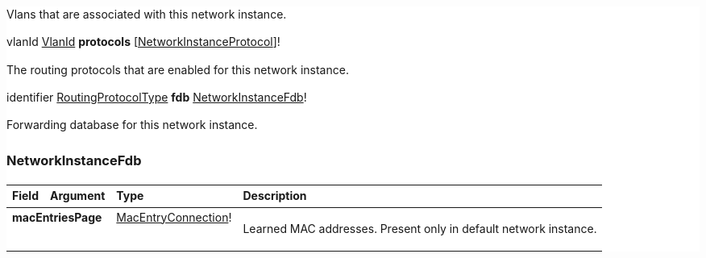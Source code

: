  Vlans that are associated with this network instance.

</td>
</tr>
<tr>
<td colspan="2" align="right" valign="top">vlanId</td>
<td valign="top"><a href="#vlanid">VlanId</a></td>
<td></td>
</tr>
<tr>
<td colspan="2" valign="top"><strong>protocols</strong></td>
<td valign="top">[<a href="#networkinstanceprotocol">NetworkInstanceProtocol</a>]!</td>
<td>

 The routing protocols that are enabled for this network instance.

</td>
</tr>
<tr>
<td colspan="2" align="right" valign="top">identifier</td>
<td valign="top"><a href="#routingprotocoltype">RoutingProtocolType</a></td>
<td></td>
</tr>
<tr>
<td colspan="2" valign="top"><strong>fdb</strong></td>
<td valign="top"><a href="#networkinstancefdb">NetworkInstanceFdb</a>!</td>
<td>

 Forwarding database for this network instance.

</td>
</tr>
</tbody>
</table>

### NetworkInstanceFdb

<table>
<thead>
<tr>
<th align="left">Field</th>
<th align="right">Argument</th>
<th align="left">Type</th>
<th align="left">Description</th>
</tr>
</thead>
<tbody>
<tr>
<td colspan="2" valign="top"><strong>macEntriesPage</strong></td>
<td valign="top"><a href="#macentryconnection">MacEntryConnection</a>!</td>
<td>

 Learned MAC addresses. Present only in default network instance.
